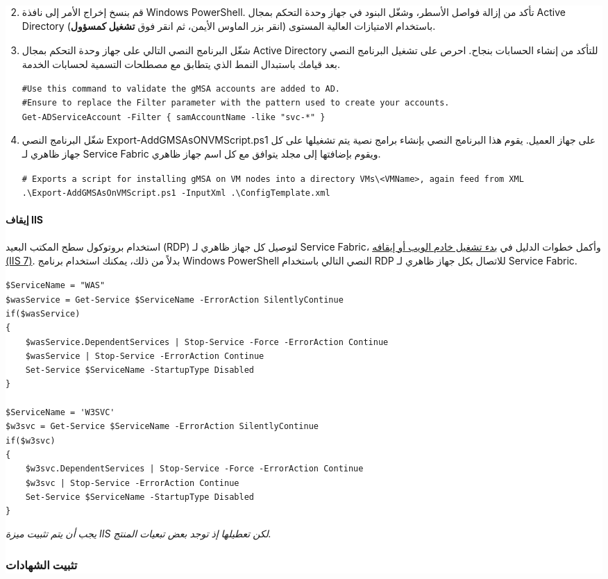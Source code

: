 2. قم بنسخ إخراج الأمر إلى نافذة Windows PowerShell. تأكد من إزالة فواصل الأسطر، وشغّل البنود في جهاز وحدة التحكم بمجال Active Directory باستخدام الامتيازات العالية المستوى (انقر بزر الماوس الأيمن، ثم انقر فوق **تشغيل كمسؤول**).
3. شغّل البرنامج النصي التالي على جهاز وحدة التحكم بمجال Active Directory للتأكد من إنشاء الحسابات بنجاح. احرص على تشغيل البرنامج النصي بعد قيامك باستبدال النمط الذي يتطابق مع مصطلحات التسمية لحسابات الخدمة.

    ```
    #Use this command to validate the gMSA accounts are added to AD.
    #Ensure to replace the Filter parameter with the pattern used to create your accounts.
    Get-ADServiceAccount -Filter { samAccountName -like "svc-*" }
    ```

4. شغّل البرنامج النصي Export-AddGMSAsONVMScript.ps1 على جهاز العميل. يقوم هذا البرنامج النصي بإنشاء برامج نصية يتم تشغيلها على كل جهاز ظاهري لـ Service Fabric ويقوم بإضافتها إلى مجلد يتوافق مع كل اسم جهاز ظاهري.

    ```
    # Exports a script for installing gMSA on VM nodes into a directory VMs\<VMName>, again feed from XML
    .\Export-AddGMSAsOnVMScript.ps1 -InputXml .\ConfigTemplate.xml
    ```

#### <a name="stop-iis"></a>إيقاف IIS

استخدام بروتوكول سطح المكتب البعيد (RDP) لتوصيل كل جهاز ظاهري لـ Service Fabric، وأكمل خطوات الدليل في [بدء تشغيل خادم الويب أو إيقافه (IIS 7)](https://technet.microsoft.com/en-us/library/cc732317(v=ws.10).aspx). بدلاً من ذلك، يمكنك استخدام برنامج Windows PowerShell النصي التالي باستخدام RDP للاتصال بكل جهاز ظاهري لـ Service Fabric.

```
$ServiceName = "WAS"
$wasService = Get-Service $ServiceName -ErrorAction SilentlyContinue
if($wasService)
{
    $wasService.DependentServices | Stop-Service -Force -ErrorAction Continue
    $wasService | Stop-Service -ErrorAction Continue
    Set-Service $ServiceName -StartupType Disabled
}

$ServiceName = 'W3SVC'
$w3svc = Get-Service $ServiceName -ErrorAction SilentlyContinue
if($w3svc)
{
    $w3svc.DependentServices | Stop-Service -Force -ErrorAction Continue
    $w3svc | Stop-Service -ErrorAction Continue
    Set-Service $ServiceName -StartupType Disabled
}
```
_يجب أن يتم تثبيت ميزة IIS لكن تعطيلها إذ توجد بعض تبعيات المنتج._

### <a name="install-certificates"></a>تثبيت الشهادات

